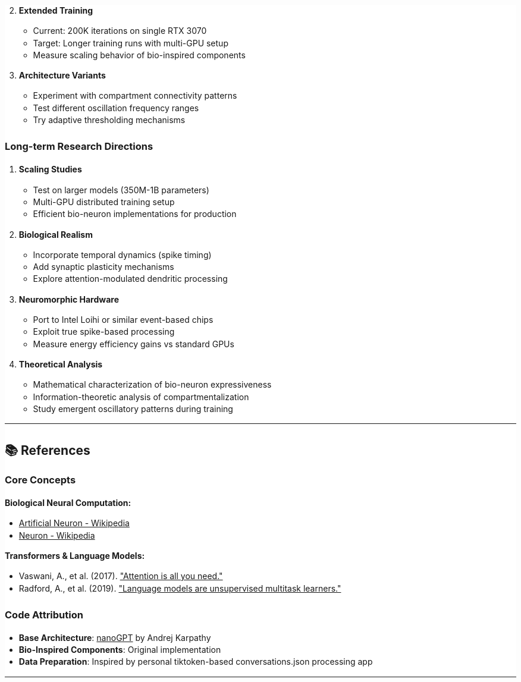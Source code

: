 2. **Extended Training**
   - Current: 200K iterations on single RTX 3070
   - Target: Longer training runs with multi-GPU setup
   - Measure scaling behavior of bio-inspired components

3. **Architecture Variants**
   - Experiment with compartment connectivity patterns
   - Test different oscillation frequency ranges
   - Try adaptive thresholding mechanisms

### Long-term Research Directions

1. **Scaling Studies**
   - Test on larger models (350M-1B parameters)
   - Multi-GPU distributed training setup
   - Efficient bio-neuron implementations for production

2. **Biological Realism**
   - Incorporate temporal dynamics (spike timing)
   - Add synaptic plasticity mechanisms
   - Explore attention-modulated dendritic processing

3. **Neuromorphic Hardware**
   - Port to Intel Loihi or similar event-based chips
   - Exploit true spike-based processing
   - Measure energy efficiency gains vs standard GPUs

4. **Theoretical Analysis**
   - Mathematical characterization of bio-neuron expressiveness
   - Information-theoretic analysis of compartmentalization
   - Study emergent oscillatory patterns during training

---

## 📚 References

### Core Concepts

**Biological Neural Computation:**
- [Artificial Neuron - Wikipedia](https://en.wikipedia.org/wiki/Artificial_neuron)
- [Neuron - Wikipedia](https://en.wikipedia.org/wiki/Neuron)

**Transformers & Language Models:**
- Vaswani, A., et al. (2017). ["Attention is all you need."](https://arxiv.org/abs/1706.03762)
- Radford, A., et al. (2019). ["Language models are unsupervised multitask learners."](https://cdn.openai.com/better-language-models/language_models_are_unsupervised_multitask_learners.pdf)

### Code Attribution

- **Base Architecture**: [nanoGPT](https://github.com/karpathy/nanoGPT) by Andrej Karpathy
- **Bio-Inspired Components**: Original implementation
- **Data Preparation**: Inspired by personal tiktoken-based conversations.json processing app

---
